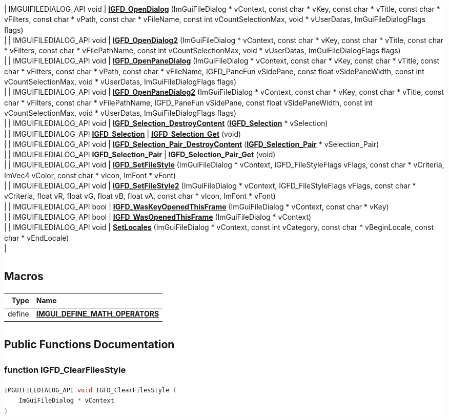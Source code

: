 |  IMGUIFILEDIALOG\_API void | [**IGFD\_OpenDialog**](#function-igfd_opendialog) (ImGuiFileDialog \* vContext, const char \* vKey, const char \* vTitle, const char \* vFilters, const char \* vPath, const char \* vFileName, const int vCountSelectionMax, void \* vUserDatas, ImGuiFileDialogFlags flags) <br> |
|  IMGUIFILEDIALOG\_API void | [**IGFD\_OpenDialog2**](#function-igfd_opendialog2) (ImGuiFileDialog \* vContext, const char \* vKey, const char \* vTitle, const char \* vFilters, const char \* vFilePathName, const int vCountSelectionMax, void \* vUserDatas, ImGuiFileDialogFlags flags) <br> |
|  IMGUIFILEDIALOG\_API void | [**IGFD\_OpenPaneDialog**](#function-igfd_openpanedialog) (ImGuiFileDialog \* vContext, const char \* vKey, const char \* vTitle, const char \* vFilters, const char \* vPath, const char \* vFileName, IGFD\_PaneFun vSidePane, const float vSidePaneWidth, const int vCountSelectionMax, void \* vUserDatas, ImGuiFileDialogFlags flags) <br> |
|  IMGUIFILEDIALOG\_API void | [**IGFD\_OpenPaneDialog2**](#function-igfd_openpanedialog2) (ImGuiFileDialog \* vContext, const char \* vKey, const char \* vTitle, const char \* vFilters, const char \* vFilePathName, IGFD\_PaneFun vSidePane, const float vSidePaneWidth, const int vCountSelectionMax, void \* vUserDatas, ImGuiFileDialogFlags flags) <br> |
|  IMGUIFILEDIALOG\_API void | [**IGFD\_Selection\_DestroyContent**](#function-igfd_selection_destroycontent) ([**IGFD\_Selection**](structIGFD__Selection.md) \* vSelection) <br> |
|  IMGUIFILEDIALOG\_API [**IGFD\_Selection**](structIGFD__Selection.md) | [**IGFD\_Selection\_Get**](#function-igfd_selection_get) (void) <br> |
|  IMGUIFILEDIALOG\_API void | [**IGFD\_Selection\_Pair\_DestroyContent**](#function-igfd_selection_pair_destroycontent) ([**IGFD\_Selection\_Pair**](structIGFD__Selection__Pair.md) \* vSelection\_Pair) <br> |
|  IMGUIFILEDIALOG\_API [**IGFD\_Selection\_Pair**](structIGFD__Selection__Pair.md) | [**IGFD\_Selection\_Pair\_Get**](#function-igfd_selection_pair_get) (void) <br> |
|  IMGUIFILEDIALOG\_API void | [**IGFD\_SetFileStyle**](#function-igfd_setfilestyle) (ImGuiFileDialog \* vContext, IGFD\_FileStyleFlags vFlags, const char \* vCriteria, ImVec4 vColor, const char \* vIcon, ImFont \* vFont) <br> |
|  IMGUIFILEDIALOG\_API void | [**IGFD\_SetFileStyle2**](#function-igfd_setfilestyle2) (ImGuiFileDialog \* vContext, IGFD\_FileStyleFlags vFlags, const char \* vCriteria, float vR, float vG, float vB, float vA, const char \* vIcon, ImFont \* vFont) <br> |
|  IMGUIFILEDIALOG\_API bool | [**IGFD\_WasKeyOpenedThisFrame**](#function-igfd_waskeyopenedthisframe) (ImGuiFileDialog \* vContext, const char \* vKey) <br> |
|  IMGUIFILEDIALOG\_API bool | [**IGFD\_WasOpenedThisFrame**](#function-igfd_wasopenedthisframe) (ImGuiFileDialog \* vContext) <br> |
|  IMGUIFILEDIALOG\_API void | [**SetLocales**](#function-setlocales) (ImGuiFileDialog \* vContext, const int vCategory, const char \* vBeginLocale, const char \* vEndLocale) <br> |



























## Macros

| Type | Name |
| ---: | :--- |
| define  | [**IMGUI\_DEFINE\_MATH\_OPERATORS**](ImGuiFileDialog_8cpp.md#define-imgui_define_math_operators)  <br> |

## Public Functions Documentation




### function IGFD\_ClearFilesStyle 

```C++
IMGUIFILEDIALOG_API void IGFD_ClearFilesStyle (
    ImGuiFileDialog * vContext
) 
```
